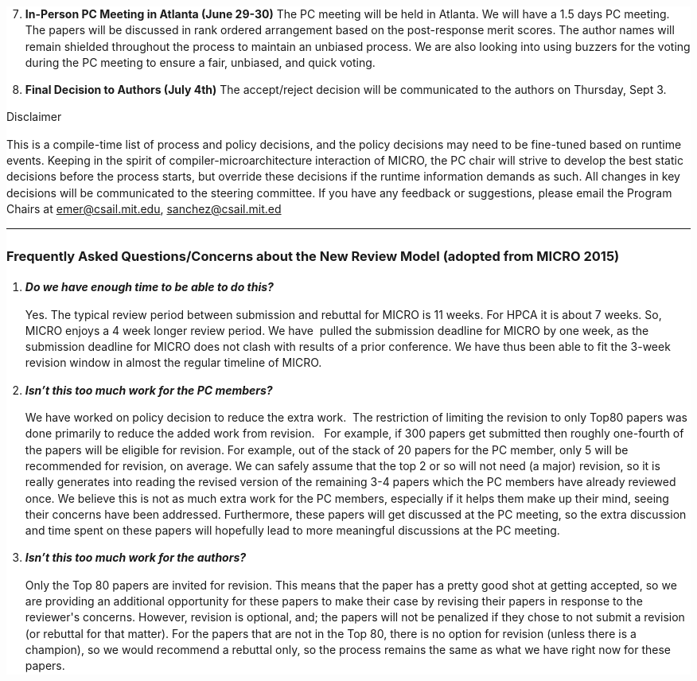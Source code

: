 7. <a href="7"></a>**In-Person PC Meeting in Atlanta (June 29-30)** 
The PC meeting will be held in Atlanta. We will have a 1.5 days PC meeting. The papers will be discussed in rank ordered arrangement based on the post-response merit scores. The author names will remain shielded throughout the process to maintain an unbiased process. We are also looking into using buzzers for the voting during the PC meeting to ensure a fair, unbiased, and quick voting.  

8. <a href="8"></a>**Final Decision to Authors (July 4th)**
The accept/reject decision will be communicated to the authors on Thursday, Sept 3.

Disclaimer

This is a compile-time list of process and policy decisions, and the policy decisions may need to be fine-tuned based on runtime events. Keeping in the spirit of compiler-microarchitecture interaction of MICRO, the PC chair will strive to develop the best static decisions before the process starts, but override these decisions if the runtime information demands as such. All changes in key decisions will be communicated to the steering committee. 
If you have any feedback or suggestions, please email the Program Chairs at emer@csail.mit.edu, sanchez@csail.mit.ed



------------------------------------------------------------------------------

<h3>Frequently Asked Questions/Concerns about the New Review Model (adopted from MICRO 2015) </h3>

1. ***Do we have enough time to be able to do this?***

	Yes. The typical review period between submission and rebuttal for
	MICRO is 11 weeks. For HPCA it is about 7 weeks. So, MICRO enjoys
	a 4 week longer review period. We have&nbsp; pulled the submission
	deadline for MICRO by one week, as the submission deadline for
	MICRO does not clash with results of a prior conference. We have
	thus been able to fit the 3-week revision window in almost the
	regular timeline of MICRO.

2. ***Isn’t this too much work for the PC members?***

	We have worked on policy decision to reduce the extra work.&nbsp;
	The restriction of limiting the revision to only Top80 papers was
	done primarily to reduce the added work from revision.&nbsp;&nbsp;
	For example, if 300 papers get submitted then roughly one-fourth
	of the papers will be eligible for revision. For example, out of
	the stack of 20 papers for the PC member, only 5 will be
	recommended for revision, on average. We can safely assume that
	the top 2 or so will not need (a major) revision, so it is really
	generates into reading the revised version of the remaining 3-4
	papers which the PC members have already reviewed once. We believe
	this is not as much extra work for the PC members, especially if
	it helps them make up their mind, seeing their concerns have been
	addressed. Furthermore, these papers will get discussed at the PC
	meeting, so the extra discussion and time spent on these papers
	will hopefully lead to more meaningful discussions at the PC
	meeting.

3. ***Isn’t this too much work for the authors?***

	Only the Top 80 papers are invited for revision. This means
	that the paper has a pretty good shot at getting accepted, so we
	are providing an additional opportunity for these papers to make
	their case by revising their papers in response to the reviewer's
	concerns. However, revision is optional, and; the
	papers will not be penalized if they chose to not submit a
	revision (or rebuttal for that matter). For the papers that are
	not in 	the Top 80, there is no option for revision (unless there is a
	champion), so we would recommend a rebuttal only, so the
	process remains the same as what we have right now for these
	papers.
	